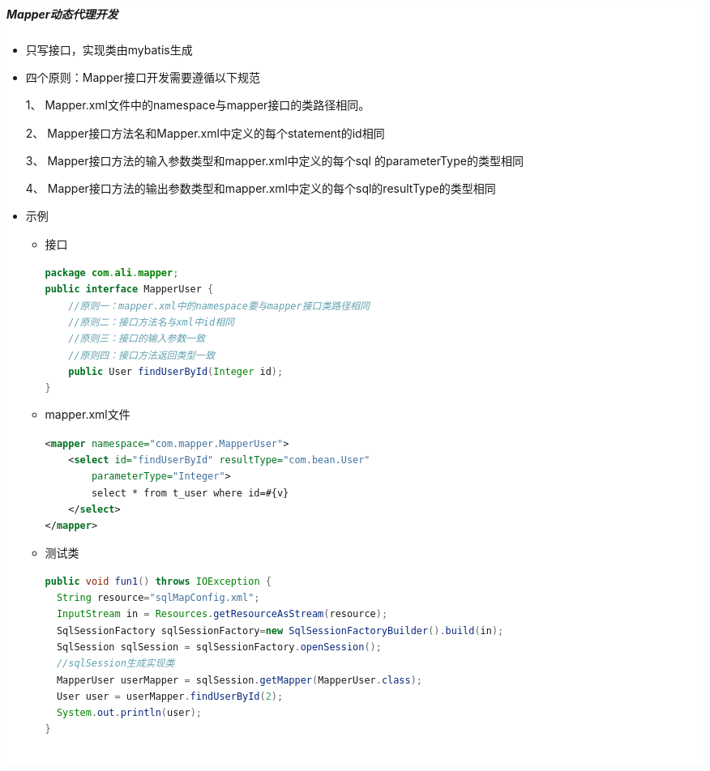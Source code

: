 

##### Mapper动态代理开发

- 只写接口，实现类由mybatis生成

- 四个原则：Mapper接口开发需要遵循以下规范

  1、 Mapper.xml文件中的namespace与mapper接口的类路径相同。

  2、 Mapper接口方法名和Mapper.xml中定义的每个statement的id相同

  3、 Mapper接口方法的输入参数类型和mapper.xml中定义的每个sql 的parameterType的类型相同

  4、 Mapper接口方法的输出参数类型和mapper.xml中定义的每个sql的resultType的类型相同

- 示例

  - 接口

    ```java
    package com.ali.mapper;
    public interface MapperUser {
        //原则一：mapper.xml中的namespace要与mapper接口类路径相同
        //原则二：接口方法名与xml中id相同
        //原则三：接口的输入参数一致
        //原则四：接口方法返回类型一致
        public User findUserById(Integer id);
    }
    ```

  - mapper.xml文件

    ```xml
    <mapper namespace="com.mapper.MapperUser">
        <select id="findUserById" resultType="com.bean.User"
            parameterType="Integer">
            select * from t_user where id=#{v}
        </select>
    </mapper>
    ```

  - 测试类

    ```java
    public void fun1() throws IOException {
      String resource="sqlMapConfig.xml";
      InputStream in = Resources.getResourceAsStream(resource);
      SqlSessionFactory sqlSessionFactory=new SqlSessionFactoryBuilder().build(in);
      SqlSession sqlSession = sqlSessionFactory.openSession();
      //sqlSession生成实现类
      MapperUser userMapper = sqlSession.getMapper(MapperUser.class);
      User user = userMapper.findUserById(2);
      System.out.println(user);
    }
    ```

    ​

